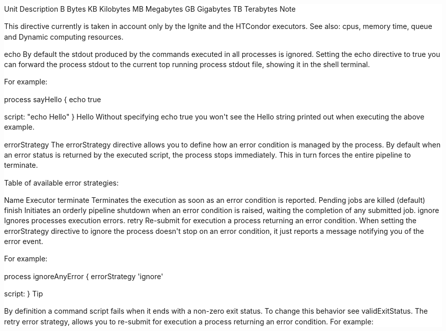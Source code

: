 Unit	Description
B	Bytes
KB	Kilobytes
MB	Megabytes
GB	Gigabytes
TB	Terabytes
Note

This directive currently is taken in account only by the Ignite and the HTCondor executors.
See also: cpus, memory time, queue and Dynamic computing resources.

echo
By default the stdout produced by the commands executed in all processes is ignored. Setting the echo directive to true you can forward the process stdout to the current top running process stdout file, showing it in the shell terminal.

For example:

process sayHello {
  echo true

  script:
  "echo Hello"
}
Hello
Without specifying echo true you won't see the Hello string printed out when executing the above example.

errorStrategy
The errorStrategy directive allows you to define how an error condition is managed by the process. By default when an error status is returned by the executed script, the process stops immediately. This in turn forces the entire pipeline to terminate.

Table of available error strategies:

Name	Executor
terminate	Terminates the execution as soon as an error condition is reported. Pending jobs are killed (default)
finish	Initiates an orderly pipeline shutdown when an error condition is raised, waiting the completion of any submitted job.
ignore	Ignores processes execution errors.
retry	Re-submit for execution a process returning an error condition.
When setting the errorStrategy directive to ignore the process doesn't stop on an error condition, it just reports a message notifying you of the error event.

For example:

process ignoreAnyError {
   errorStrategy 'ignore'

   script:
   <your command string here>
}
Tip

By definition a command script fails when it ends with a non-zero exit status. To change this behavior see validExitStatus.
The retry error strategy, allows you to re-submit for execution a process returning an error condition. For example:

